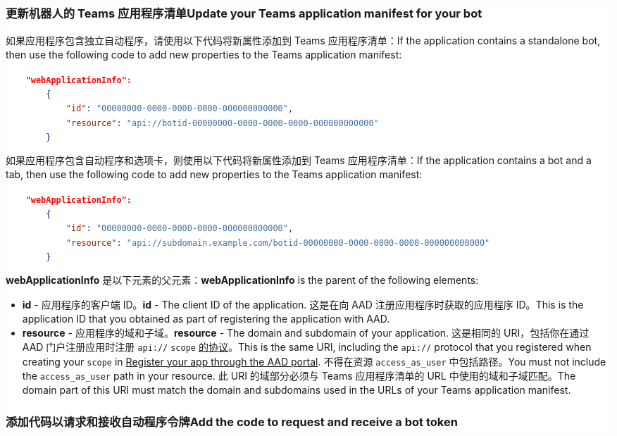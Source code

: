 ### <a name="update-your-teams-application-manifest-for-your-bot"></a><span data-ttu-id="e4d9f-187">更新机器人的 Teams 应用程序清单</span><span class="sxs-lookup"><span data-stu-id="e4d9f-187">Update your Teams application manifest for your bot</span></span>

<span data-ttu-id="e4d9f-188">如果应用程序包含独立自动程序，请使用以下代码将新属性添加到 Teams 应用程序清单：</span><span class="sxs-lookup"><span data-stu-id="e4d9f-188">If the application contains a standalone bot, then use the following code to add new properties to the Teams application manifest:</span></span>

```json
    "webApplicationInfo": 
        {
            "id": "00000000-0000-0000-0000-000000000000",
            "resource": "api://botid-00000000-0000-0000-0000-000000000000"
        }
```
<span data-ttu-id="e4d9f-189">如果应用程序包含自动程序和选项卡，则使用以下代码将新属性添加到 Teams 应用程序清单：</span><span class="sxs-lookup"><span data-stu-id="e4d9f-189">If the application contains a bot and a tab, then use the following code to add new properties to the Teams application manifest:</span></span>

```json
    "webApplicationInfo": 
        {
            "id": "00000000-0000-0000-0000-000000000000",
            "resource": "api://subdomain.example.com/botid-00000000-0000-0000-0000-000000000000"
        }
```

<span data-ttu-id="e4d9f-190">**webApplicationInfo** 是以下元素的父元素：</span><span class="sxs-lookup"><span data-stu-id="e4d9f-190">**webApplicationInfo** is the parent of the following elements:</span></span>

* <span data-ttu-id="e4d9f-191">**id** - 应用程序的客户端 ID。</span><span class="sxs-lookup"><span data-stu-id="e4d9f-191">**id** - The client ID of the application.</span></span> <span data-ttu-id="e4d9f-192">这是在向 AAD 注册应用程序时获取的应用程序 ID。</span><span class="sxs-lookup"><span data-stu-id="e4d9f-192">This is the application ID that you obtained as part of registering the application with AAD.</span></span>
* <span data-ttu-id="e4d9f-193">**resource** - 应用程序的域和子域。</span><span class="sxs-lookup"><span data-stu-id="e4d9f-193">**resource** - The domain and subdomain of your application.</span></span> <span data-ttu-id="e4d9f-194">这是相同的 URI，包括你在通过 AAD 门户注册应用时注册 `api://` `scope` [的协议](#register-your-app-through-the-aad-portal)。</span><span class="sxs-lookup"><span data-stu-id="e4d9f-194">This is the same URI, including the `api://` protocol that you registered when creating your `scope` in [Register your app through the AAD portal](#register-your-app-through-the-aad-portal).</span></span> <span data-ttu-id="e4d9f-195">不得在资源 `access_as_user` 中包括路径。</span><span class="sxs-lookup"><span data-stu-id="e4d9f-195">You must not include the `access_as_user` path in your resource.</span></span> <span data-ttu-id="e4d9f-196">此 URI 的域部分必须与 Teams 应用程序清单的 URL 中使用的域和子域匹配。</span><span class="sxs-lookup"><span data-stu-id="e4d9f-196">The domain part of this URI must match the domain and subdomains used in the URLs of your Teams application manifest.</span></span>

### <a name="add-the-code-to-request-and-receive-a-bot-token"></a><span data-ttu-id="e4d9f-197">添加代码以请求和接收自动程序令牌</span><span class="sxs-lookup"><span data-stu-id="e4d9f-197">Add the code to request and receive a bot token</span></span>
